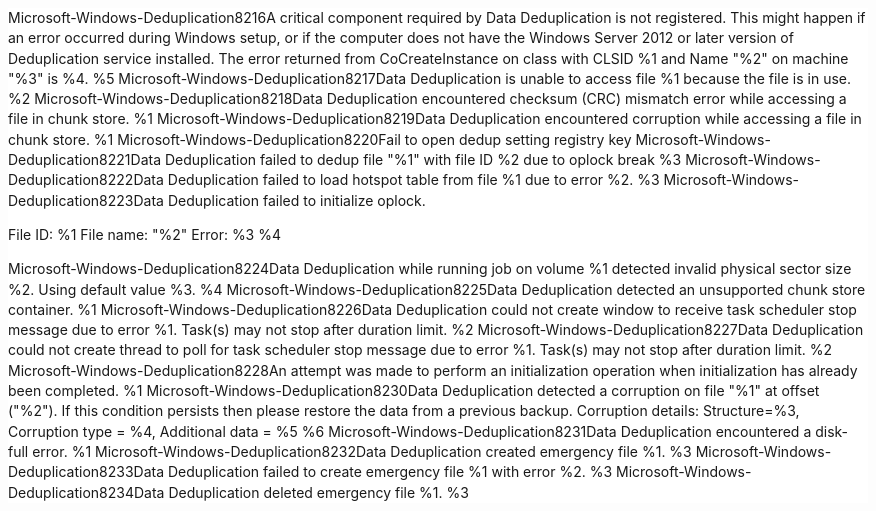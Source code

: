 <tr><td>Microsoft-Windows-Deduplication</td><td>8216</td><td>A critical component required by Data Deduplication is not registered. This might happen if an error occurred during Windows setup, or if the computer does not have the Windows Server 2012 or later version of Deduplication service installed. The error returned from CoCreateInstance on class with CLSID %1 and Name &quot;%2&quot; on machine &quot;%3&quot; is %4.
%5</td></tr>
<tr><td>Microsoft-Windows-Deduplication</td><td>8217</td><td>Data Deduplication is unable to access file %1 because the file is in use.
%2</td></tr>
<tr><td>Microsoft-Windows-Deduplication</td><td>8218</td><td>Data Deduplication encountered checksum (CRC) mismatch error while accessing a file in chunk store.
%1</td></tr>
<tr><td>Microsoft-Windows-Deduplication</td><td>8219</td><td>Data Deduplication encountered corruption while accessing a file in chunk store.
%1</td></tr>
<tr><td>Microsoft-Windows-Deduplication</td><td>8220</td><td>Fail to open dedup setting registry key</td></tr>
<tr><td>Microsoft-Windows-Deduplication</td><td>8221</td><td>Data Deduplication failed to dedup file &quot;%1&quot; with file ID %2 due to oplock break
%3</td></tr>
<tr><td>Microsoft-Windows-Deduplication</td><td>8222</td><td>Data Deduplication failed to load hotspot table from file %1 due to error %2.
%3</td></tr>
<tr><td>Microsoft-Windows-Deduplication</td><td>8223</td><td>Data Deduplication failed to initialize oplock.

File ID: %1
File name: &quot;%2&quot;
Error: %3
%4</td></tr>
<tr><td>Microsoft-Windows-Deduplication</td><td>8224</td><td>Data Deduplication while running job on volume %1 detected invalid physical sector size %2. Using default value %3.
%4</td></tr>
<tr><td>Microsoft-Windows-Deduplication</td><td>8225</td><td>Data Deduplication detected an unsupported chunk store container.
%1</td></tr>
<tr><td>Microsoft-Windows-Deduplication</td><td>8226</td><td>Data Deduplication could not create window to receive task scheduler stop message due to error %1. Task(s) may not stop after duration limit.
%2</td></tr>
<tr><td>Microsoft-Windows-Deduplication</td><td>8227</td><td>Data Deduplication could not create thread to poll for task scheduler stop message due to error %1. Task(s) may not stop after duration limit.
%2</td></tr>
<tr><td>Microsoft-Windows-Deduplication</td><td>8228</td><td>An attempt was made to perform an initialization operation when initialization has already been completed.
%1</td></tr>
<tr><td>Microsoft-Windows-Deduplication</td><td>8230</td><td>Data Deduplication detected a corruption on file &quot;%1&quot; at offset (&quot;%2&quot;).  If this condition persists then please restore the data from a previous backup.  Corruption details: Structure=%3, Corruption type = %4, Additional data = %5
%6</td></tr>
<tr><td>Microsoft-Windows-Deduplication</td><td>8231</td><td>Data Deduplication encountered a disk-full error.
%1</td></tr>
<tr><td>Microsoft-Windows-Deduplication</td><td>8232</td><td>Data Deduplication created emergency file %1.
%3</td></tr>
<tr><td>Microsoft-Windows-Deduplication</td><td>8233</td><td>Data Deduplication failed to create emergency file %1 with error %2.
%3</td></tr>
<tr><td>Microsoft-Windows-Deduplication</td><td>8234</td><td>Data Deduplication deleted emergency file %1.
%3</td></tr>